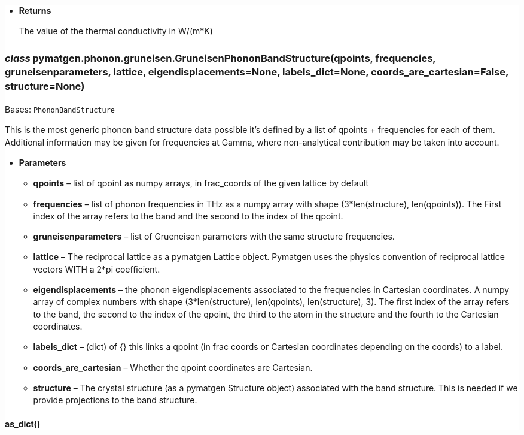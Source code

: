 

* **Returns**

    The value of the thermal conductivity in W/(m\*K)



### _class_ pymatgen.phonon.gruneisen.GruneisenPhononBandStructure(qpoints, frequencies, gruneisenparameters, lattice, eigendisplacements=None, labels_dict=None, coords_are_cartesian=False, structure=None)
Bases: `PhononBandStructure`

This is the most generic phonon band structure data possible
it’s defined by a list of qpoints + frequencies for each of them.
Additional information may be given for frequencies at Gamma, where
non-analytical contribution may be taken into account.


* **Parameters**


    * **qpoints** – list of qpoint as numpy arrays, in frac_coords of the
    given lattice by default


    * **frequencies** – list of phonon frequencies in THz as a numpy array with shape
    (3\*len(structure), len(qpoints)). The First index of the array
    refers to the band and the second to the index of the qpoint.


    * **gruneisenparameters** – list of Grueneisen parameters with the same structure
    frequencies.


    * **lattice** – The reciprocal lattice as a pymatgen Lattice object.
    Pymatgen uses the physics convention of reciprocal lattice vectors
    WITH a 2\*pi coefficient.


    * **eigendisplacements** – the phonon eigendisplacements associated to the
    frequencies in Cartesian coordinates. A numpy array of complex
    numbers with shape (3\*len(structure), len(qpoints), len(structure), 3).
    The first index of the array refers to the band, the second to the index
    of the qpoint, the third to the atom in the structure and the fourth
    to the Cartesian coordinates.


    * **labels_dict** – (dict) of {} this links a qpoint (in frac coords or
    Cartesian coordinates depending on the coords) to a label.


    * **coords_are_cartesian** – Whether the qpoint coordinates are Cartesian.


    * **structure** – The crystal structure (as a pymatgen Structure object)
    associated with the band structure. This is needed if we
    provide projections to the band structure.



#### as_dict()
